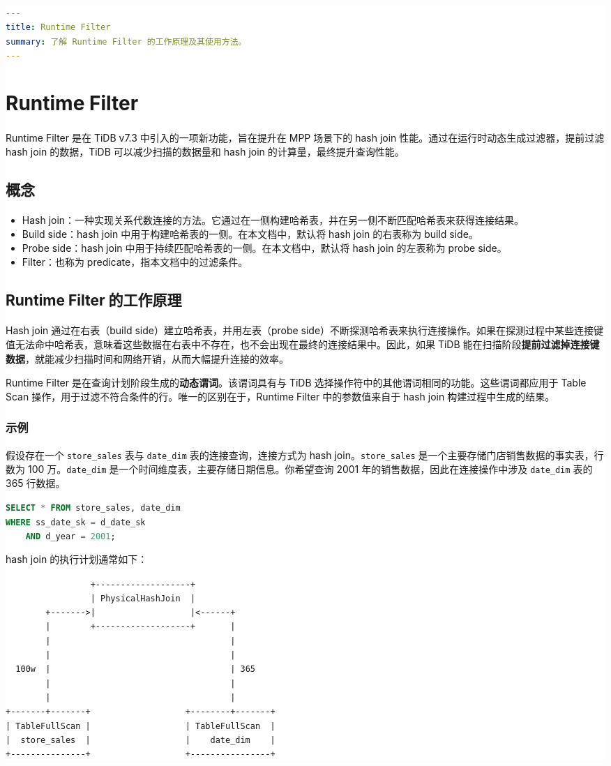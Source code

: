 ```yaml
---
title: Runtime Filter
summary: 了解 Runtime Filter 的工作原理及其使用方法。
---
```


# Runtime Filter

Runtime Filter 是在 TiDB v7.3 中引入的一项新功能，旨在提升在 MPP 场景下的 hash join 性能。通过在运行时动态生成过滤器，提前过滤 hash join 的数据，TiDB 可以减少扫描的数据量和 hash join 的计算量，最终提升查询性能。

## 概念

- Hash join：一种实现关系代数连接的方法。它通过在一侧构建哈希表，并在另一侧不断匹配哈希表来获得连接结果。
- Build side：hash join 中用于构建哈希表的一侧。在本文档中，默认将 hash join 的右表称为 build side。
- Probe side：hash join 中用于持续匹配哈希表的一侧。在本文档中，默认将 hash join 的左表称为 probe side。
- Filter：也称为 predicate，指本文档中的过滤条件。

## Runtime Filter 的工作原理

Hash join 通过在右表（build side）建立哈希表，并用左表（probe side）不断探测哈希表来执行连接操作。如果在探测过程中某些连接键值无法命中哈希表，意味着这些数据在右表中不存在，也不会出现在最终的连接结果中。因此，如果 TiDB 能在扫描阶段**提前过滤掉连接键数据**，就能减少扫描时间和网络开销，从而大幅提升连接的效率。

Runtime Filter 是在查询计划阶段生成的**动态谓词**。该谓词具有与 TiDB 选择操作符中的其他谓词相同的功能。这些谓词都应用于 Table Scan 操作，用于过滤不符合条件的行。唯一的区别在于，Runtime Filter 中的参数值来自于 hash join 构建过程中生成的结果。

### 示例

假设存在一个 `store_sales` 表与 `date_dim` 表的连接查询，连接方式为 hash join。`store_sales` 是一个主要存储门店销售数据的事实表，行数为 100 万。`date_dim` 是一个时间维度表，主要存储日期信息。你希望查询 2001 年的销售数据，因此在连接操作中涉及 `date_dim` 表的 365 行数据。

```sql
SELECT * FROM store_sales, date_dim
WHERE ss_date_sk = d_date_sk
    AND d_year = 2001;
```

hash join 的执行计划通常如下：

```
                 +-------------------+
                 | PhysicalHashJoin  |
        +------->|                   |<------+
        |        +-------------------+       |
        |                                    |
        |                                    |
  100w  |                                    | 365
        |                                    |
        |                                    |
+-------+-------+                   +--------+-------+
| TableFullScan |                   | TableFullScan  |
|  store_sales  |                   |    date_dim    |
+---------------+                   +----------------+
```
